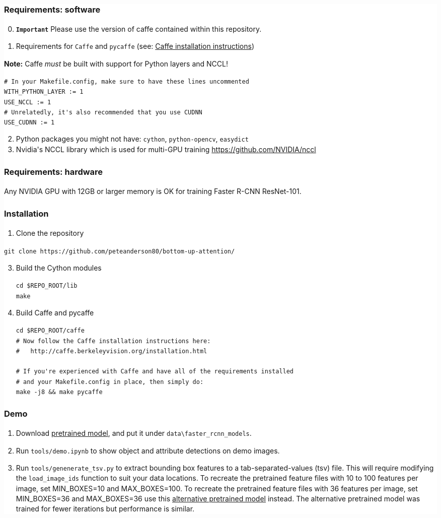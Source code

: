 ### Requirements: software

0. **`Important`** Please use the version of caffe contained within this repository.

1. Requirements for `Caffe` and `pycaffe` (see: [Caffe installation instructions](http://caffe.berkeleyvision.org/installation.html))

  **Note:** Caffe *must* be built with support for Python layers and NCCL!

  ```make
  # In your Makefile.config, make sure to have these lines uncommented
  WITH_PYTHON_LAYER := 1
  USE_NCCL := 1
  # Unrelatedly, it's also recommended that you use CUDNN
  USE_CUDNN := 1
  ```
2. Python packages you might not have: `cython`, `python-opencv`, `easydict`
3. Nvidia's NCCL library which is used for multi-GPU training https://github.com/NVIDIA/nccl

### Requirements: hardware

Any NVIDIA GPU with 12GB or larger memory is OK for training Faster R-CNN ResNet-101.

### Installation
1. Clone the repository
  ```Shell
  git clone https://github.com/peteanderson80/bottom-up-attention/
  ```

3. Build the Cython modules
    ```Shell
    cd $REPO_ROOT/lib
    make
    ```

4. Build Caffe and pycaffe
    ```Shell
    cd $REPO_ROOT/caffe
    # Now follow the Caffe installation instructions here:
    #   http://caffe.berkeleyvision.org/installation.html

    # If you're experienced with Caffe and have all of the requirements installed
    # and your Makefile.config in place, then simply do:
    make -j8 && make pycaffe
   ```

### Demo

1.  Download [pretrained model](https://www.dropbox.com/s/5xethd2nxa8qrnq/resnet101_faster_rcnn_final.caffemodel?dl=1), and put it under `data\faster_rcnn_models`.
   
2.  Run `tools/demo.ipynb` to show object and attribute detections on demo images.

3.  Run `tools/genenerate_tsv.py` to extract bounding box features to a tab-separated-values (tsv) file. This will require modifying the `load_image_ids` function to suit your data locations. To recreate the pretrained feature files with 10 to 100 features per image, set MIN_BOXES=10 and MAX_BOXES=100. To recreate the pretrained feature files with 36 features per image, set MIN_BOXES=36 and MAX_BOXES=36 use this [alternative pretrained model](https://www.dropbox.com/s/2h4hmgcvpaewizu/resnet101_faster_rcnn_final_iter_320000.caffemodel?dl=1) instead. The alternative pretrained model was trained for fewer iterations but performance is similar.
   ```